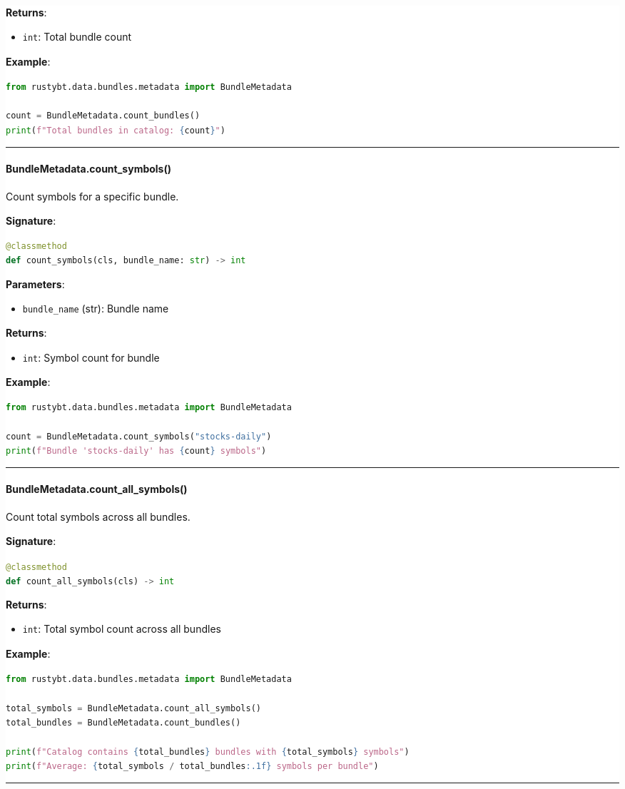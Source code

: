**Returns**:
- `int`: Total bundle count

**Example**:
```python
from rustybt.data.bundles.metadata import BundleMetadata

count = BundleMetadata.count_bundles()
print(f"Total bundles in catalog: {count}")
```

---

#### BundleMetadata.count_symbols()

Count symbols for a specific bundle.

**Signature**:
```python
@classmethod
def count_symbols(cls, bundle_name: str) -> int
```

**Parameters**:
- `bundle_name` (str): Bundle name

**Returns**:
- `int`: Symbol count for bundle

**Example**:
```python
from rustybt.data.bundles.metadata import BundleMetadata

count = BundleMetadata.count_symbols("stocks-daily")
print(f"Bundle 'stocks-daily' has {count} symbols")
```

---

#### BundleMetadata.count_all_symbols()

Count total symbols across all bundles.

**Signature**:
```python
@classmethod
def count_all_symbols(cls) -> int
```

**Returns**:
- `int`: Total symbol count across all bundles

**Example**:
```python
from rustybt.data.bundles.metadata import BundleMetadata

total_symbols = BundleMetadata.count_all_symbols()
total_bundles = BundleMetadata.count_bundles()

print(f"Catalog contains {total_bundles} bundles with {total_symbols} symbols")
print(f"Average: {total_symbols / total_bundles:.1f} symbols per bundle")
```

---
